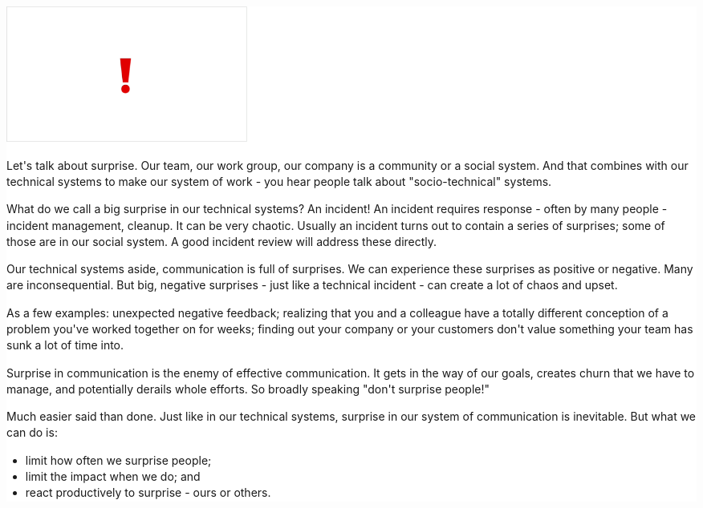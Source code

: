 <img src="/img/effective-communication-and-surprise/slide-3.png" alt="An exclamation mark emoji" width=300 />

Let's talk about surprise. Our team, our work group, our company is a community or a social system. And that combines with our technical systems to make our system of work - you hear people talk about "socio-technical" systems.

What do we call a big surprise in our technical systems? An incident! An incident requires response - often by many people - incident management, cleanup. It can be very chaotic. Usually an incident turns out to contain a series of surprises; some of those are in our social system. A good incident review will address these directly.

Our technical systems aside, communication is full of surprises. We can experience these surprises as positive or negative. Many are inconsequential. But big, negative surprises - just like a technical incident - can create a lot of chaos and upset.

As a few examples: unexpected negative feedback; realizing that you and a colleague have a totally different conception of a problem you've worked together on for weeks; finding out your company or your customers don't value something your team has sunk a lot of time into.

Surprise in communication is the enemy of effective communication. It gets in the way of our goals, creates churn that we have to manage, and potentially derails whole efforts. So broadly speaking "don't surprise people!"

Much easier said than done. Just like in our technical systems, surprise in our system of communication is inevitable. But what we can do is:

*   limit how often we surprise people;
*   limit the impact when we do; and
*   react productively to surprise - ours or others.
